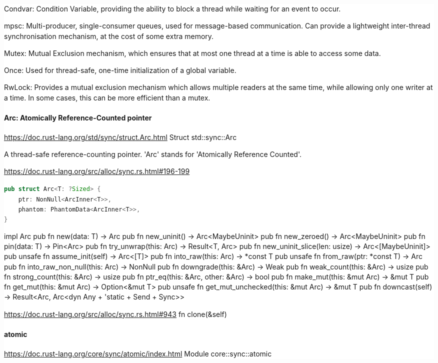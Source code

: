 Condvar: Condition Variable, providing the ability to block a thread while waiting for an event to occur.

mpsc: Multi-producer, single-consumer queues, used for message-based communication. Can provide a lightweight inter-thread synchronisation mechanism, at the cost of some extra memory.

Mutex: Mutual Exclusion mechanism, which ensures that at most one thread at a time is able to access some data.

Once: Used for thread-safe, one-time initialization of a global variable.

RwLock: Provides a mutual exclusion mechanism which allows multiple readers at the same time, while allowing only one writer at a time. In some cases, this can be more efficient than a mutex.

#### Arc: Atomically Reference-Counted pointer

https://doc.rust-lang.org/std/sync/struct.Arc.html
Struct std::sync::Arc

A thread-safe reference-counting pointer. 'Arc' stands for 'Atomically Reference Counted'.

https://doc.rust-lang.org/src/alloc/sync.rs.html#196-199
```rust
pub struct Arc<T: ?Sized> {
    ptr: NonNull<ArcInner<T>>,
    phantom: PhantomData<ArcInner<T>>,
}
```

impl<T> Arc<T>
pub fn new(data: T) -> Arc<T>
pub fn new_uninit() -> Arc<MaybeUninit<T>>
pub fn new_zeroed() -> Arc<MaybeUninit<T>>
pub fn pin(data: T) -> Pin<Arc<T>>
pub fn try_unwrap(this: Arc<T>) -> Result<T, Arc<T>>
pub fn new_uninit_slice(len: usize) -> Arc<[MaybeUninit<T>]>
pub unsafe fn assume_init(self) -> Arc<[T]>
pub fn into_raw(this: Arc<T>) -> *const T
pub unsafe fn from_raw(ptr: *const T) -> Arc<T>
pub fn into_raw_non_null(this: Arc<T>) -> NonNull<T>
pub fn downgrade(this: &Arc<T>) -> Weak<T>
pub fn weak_count(this: &Arc<T>) -> usize
pub fn strong_count(this: &Arc<T>) -> usize
pub fn ptr_eq(this: &Arc<T>, other: &Arc<T>) -> bool
pub fn make_mut(this: &mut Arc<T>) -> &mut T
pub fn get_mut(this: &mut Arc<T>) -> Option<&mut T>
pub unsafe fn get_mut_unchecked(this: &mut Arc<T>) -> &mut T
pub fn downcast<T>(self) -> Result<Arc<T>, Arc<dyn Any + 'static + Send + Sync>> 

https://doc.rust-lang.org/src/alloc/sync.rs.html#943
fn clone(&self)

#### atomic
https://doc.rust-lang.org/core/sync/atomic/index.html
Module core::sync::atomic
